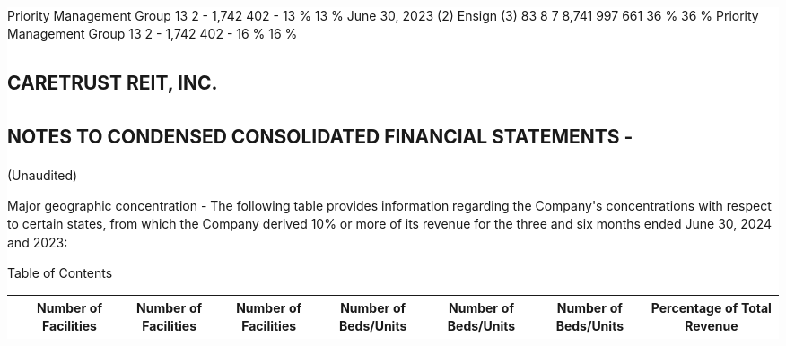 <tr>
<td>Priority Management Group</td>
<td>13</td>
<td>2</td>
<td>-</td>
<td>1,742</td>
<td>402</td>
<td>-</td>
<td>13  %</td>
<td>13  %</td>
</tr>
<tr>
<td>June 30, 2023 (2)</td>
<td></td>
<td></td>
<td></td>
<td></td>
<td></td>
<td></td>
<td></td>
<td></td>
</tr>
<tr>
<td>Ensign (3)</td>
<td>83</td>
<td>8</td>
<td>7</td>
<td>8,741</td>
<td>997</td>
<td>661</td>
<td>36  %</td>
<td>36  %</td>
</tr>
<tr>
<td>Priority Management Group</td>
<td>13</td>
<td>2</td>
<td>-</td>
<td>1,742</td>
<td>402</td>
<td>-</td>
<td>16  %</td>
<td>16  %</td>
</tr>
</tbody>
</table>
<h2>CARETRUST REIT, INC.</h2>
<h2>NOTES TO CONDENSED CONSOLIDATED FINANCIAL STATEMENTS -</h2>
<p>(Unaudited)</p>
<p>Major geographic concentration - The following table provides information regarding the Company's concentrations with respect to certain states, from which the Company derived 10% or more of its revenue for the three and six months ended June 30, 2024 and 2023:</p>
<p>Table of Contents</p>
<table>
<thead>
<tr>
<th></th>
<th>Number of Facilities</th>
<th>Number of Facilities</th>
<th>Number of Facilities</th>
<th>Number of Beds/Units</th>
<th>Number of Beds/Units</th>
<th>Number of Beds/Units</th>
<th>Percentage of Total Revenue</th>